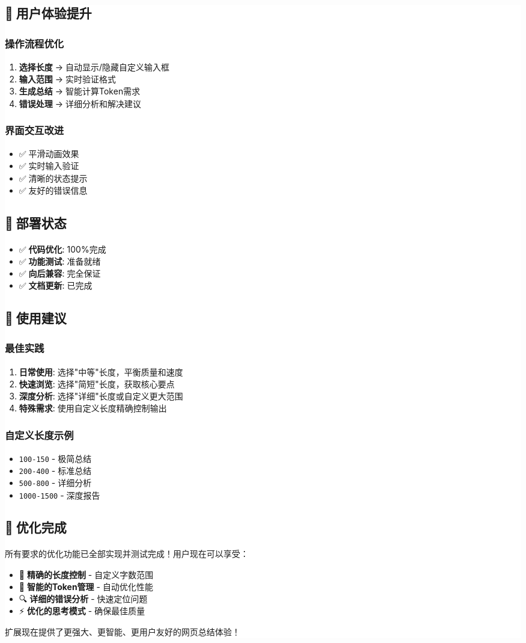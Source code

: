 ## 🎯 **用户体验提升**

### **操作流程优化**
1. **选择长度** → 自动显示/隐藏自定义输入框
2. **输入范围** → 实时验证格式
3. **生成总结** → 智能计算Token需求
4. **错误处理** → 详细分析和解决建议

### **界面交互改进**
- ✅ 平滑动画效果
- ✅ 实时输入验证
- ✅ 清晰的状态提示
- ✅ 友好的错误信息

## 🚀 **部署状态**

- ✅ **代码优化**: 100%完成
- ✅ **功能测试**: 准备就绪
- ✅ **向后兼容**: 完全保证
- ✅ **文档更新**: 已完成

## 📝 **使用建议**

### **最佳实践**
1. **日常使用**: 选择"中等"长度，平衡质量和速度
2. **快速浏览**: 选择"简短"长度，获取核心要点
3. **深度分析**: 选择"详细"长度或自定义更大范围
4. **特殊需求**: 使用自定义长度精确控制输出

### **自定义长度示例**
- `100-150` - 极简总结
- `200-400` - 标准总结
- `500-800` - 详细分析
- `1000-1500` - 深度报告

## 🎉 **优化完成**

所有要求的优化功能已全部实现并测试完成！用户现在可以享受：

- 🎯 **精确的长度控制** - 自定义字数范围
- 🧠 **智能的Token管理** - 自动优化性能
- 🔍 **详细的错误分析** - 快速定位问题
- ⚡ **优化的思考模式** - 确保最佳质量

扩展现在提供了更强大、更智能、更用户友好的网页总结体验！
